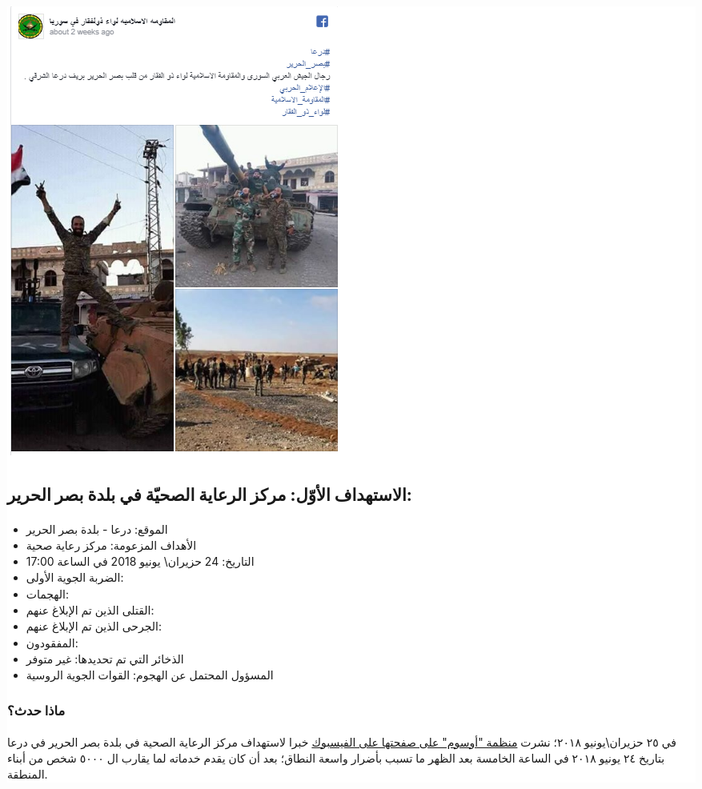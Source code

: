 ![](/assets/investigations/Daraa2018/image41.png)

## الاستهداف الأوّل: مركز الرعاية الصحيّة في بلدة بصر الحرير:

-   الموقع: درعا \- بلدة بصر الحرير
-   الأهداف المزعومة: مركز رعاية صحية
-   التاريخ: 24 حزيران\ يونيو 2018 في الساعة 17:00
-   الضربة الجوية الأولى:
-   الهجمات:
-   القتلى الذين تم الإبلاغ عنهم:
-   الجرحى الذين تم الإبلاغ عنهم:
-   المفقودون:
-   الذخائر التي تم تحديدها: غير متوفر
-   المسؤول المحتمل عن الهجوم: القوات الجوية الروسية


### ماذا حدث؟

في ٢٥ حزيران\\يونيو ٢٠١٨؛ نشرت [منظمة "أوسوم" على صفحتها على الفيسبوك](https://www.google.com/url?q=https://www.facebook.com/uossm.org/posts/1757864507626270&sa=D&ust=1540401317203000) خبرا لاستهداف مركز الرعاية الصحية في بلدة بصر الحرير في درعا بتاريخ ٢٤ يونيو ٢٠١٨ في الساعة الخامسة بعد الظهر ما تسبب بأضرار واسعة النطاق؛ بعد أن كان يقدم خدماته لما يقارب ال ٥٠٠٠ شخص من أبناء المنطقة.
